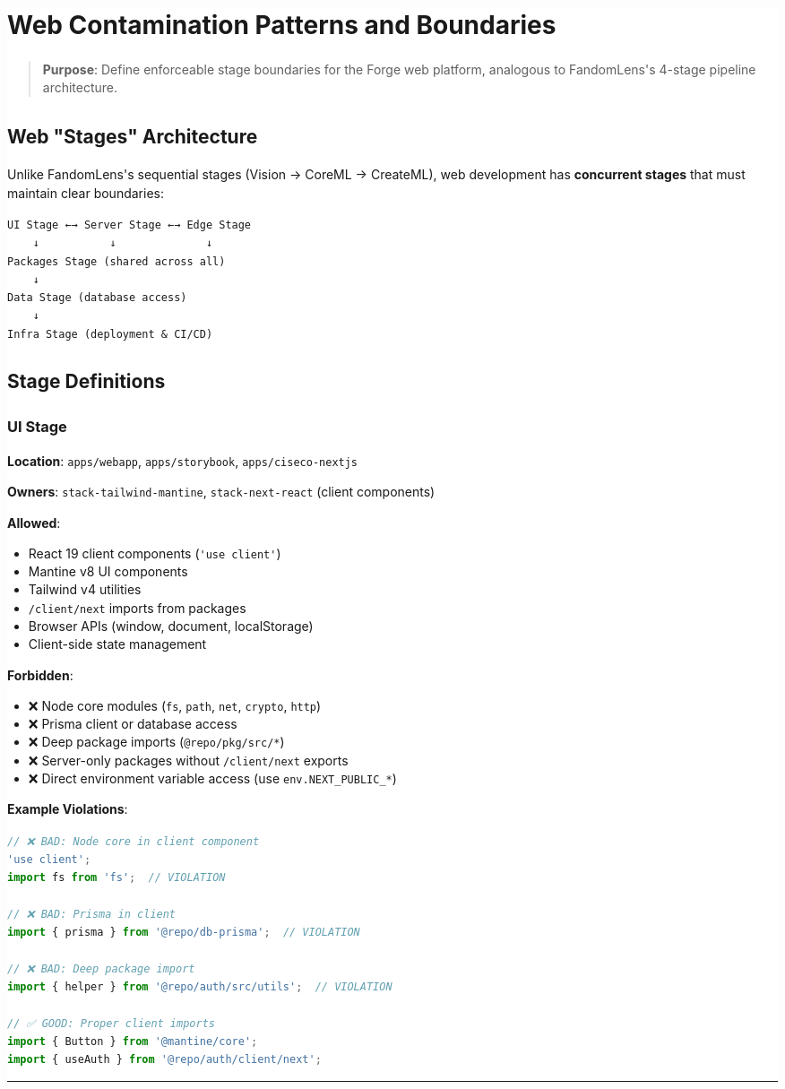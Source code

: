 # Web Contamination Patterns and Boundaries

> **Purpose**: Define enforceable stage boundaries for the Forge web platform, analogous to FandomLens's 4-stage pipeline architecture.

## Web "Stages" Architecture

Unlike FandomLens's sequential stages (Vision → CoreML → CreateML), web development has **concurrent stages** that must maintain clear boundaries:

```
UI Stage ←→ Server Stage ←→ Edge Stage
    ↓           ↓              ↓
Packages Stage (shared across all)
    ↓
Data Stage (database access)
    ↓
Infra Stage (deployment & CI/CD)
```

## Stage Definitions

### UI Stage

**Location**: `apps/webapp`, `apps/storybook`, `apps/ciseco-nextjs`

**Owners**: `stack-tailwind-mantine`, `stack-next-react` (client components)

**Allowed**:
- React 19 client components (`'use client'`)
- Mantine v8 UI components
- Tailwind v4 utilities
- `/client/next` imports from packages
- Browser APIs (window, document, localStorage)
- Client-side state management

**Forbidden**:
- ❌ Node core modules (`fs`, `path`, `net`, `crypto`, `http`)
- ❌ Prisma client or database access
- ❌ Deep package imports (`@repo/pkg/src/*`)
- ❌ Server-only packages without `/client/next` exports
- ❌ Direct environment variable access (use `env.NEXT_PUBLIC_*`)

**Example Violations**:
```typescript
// ❌ BAD: Node core in client component
'use client';
import fs from 'fs';  // VIOLATION

// ❌ BAD: Prisma in client
import { prisma } from '@repo/db-prisma';  // VIOLATION

// ❌ BAD: Deep package import
import { helper } from '@repo/auth/src/utils';  // VIOLATION

// ✅ GOOD: Proper client imports
import { Button } from '@mantine/core';
import { useAuth } from '@repo/auth/client/next';
```

---
